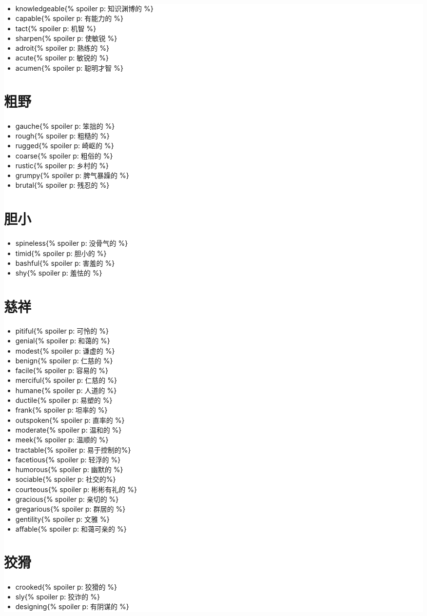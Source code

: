 - knowledgeable{% spoiler p: 知识渊博的 %}
- capable{% spoiler p: 有能力的 %}
- tact{% spoiler p: 机智 %}
- sharpen{% spoiler p: 使敏锐 %}
- adroit{% spoiler p: 熟练的 %}
- acute{% spoiler p: 敏锐的 %}
- acumen{% spoiler p: 聪明才智 %}

# 粗野
- gauche{% spoiler p: 笨拙的 %}
- rough{% spoiler p: 粗糙的 %}
- rugged{% spoiler p: 崎岖的 %}
- coarse{% spoiler p: 粗俗的 %}
- rustic{% spoiler p: 乡村的 %}
- grumpy{% spoiler p: 脾气暴躁的 %}
- brutal{% spoiler p: 残忍的 %}

# 胆小
- spineless{% spoiler p: 没骨气的 %}
- timid{% spoiler p: 胆小的 %}
- bashful{% spoiler p: 害羞的 %}
- shy{% spoiler p: 羞怯的 %}

# 慈祥
- pitiful{% spoiler p: 可怜的 %}
- genial{% spoiler p: 和蔼的 %}
- modest{% spoiler p: 谦虚的 %}
- benign{% spoiler p: 仁慈的 %}
- facile{% spoiler p: 容易的 %}
- merciful{% spoiler p: 仁慈的 %}
- humane{% spoiler p: 人道的 %}
- ductile{% spoiler p: 易塑的 %}
- frank{% spoiler p: 坦率的 %}
- outspoken{% spoiler p: 直率的 %}
- moderate{% spoiler p: 温和的 %}
- meek{% spoiler p: 温顺的 %}
- tractable{% spoiler p: 易于控制的%}
- facetious{% spoiler p: 轻浮的 %}
- humorous{% spoiler p: 幽默的 %}
- sociable{% spoiler p: 社交的%} 
- courteous{% spoiler p: 彬彬有礼的 %}
- gracious{% spoiler p: 亲切的 %}
- gregarious{% spoiler p: 群居的 %}
- gentility{% spoiler p: 文雅 %}
- affable{% spoiler p: 和蔼可亲的 %}

# 狡猾
- crooked{% spoiler p: 狡猾的 %}
- sly{% spoiler p: 狡诈的 %}
- designing{% spoiler p: 有阴谋的 %}
